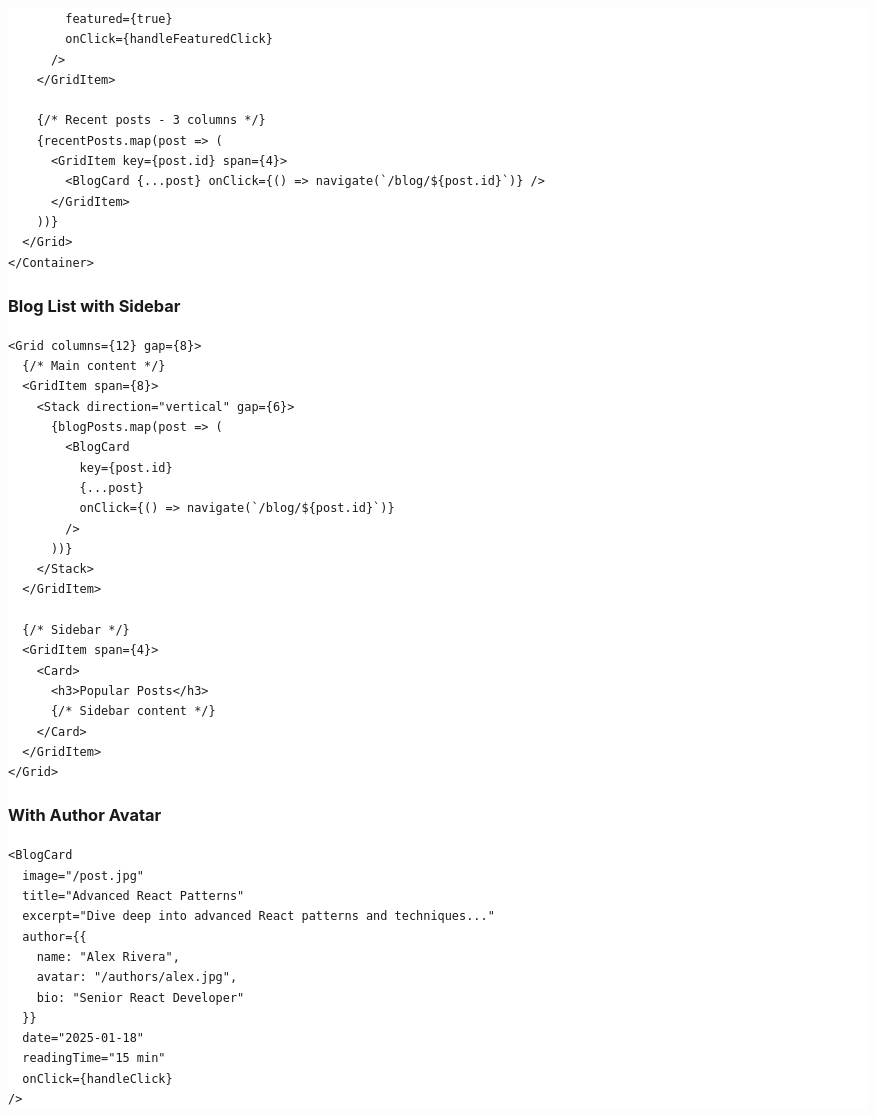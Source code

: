 ```tsx
        featured={true}
        onClick={handleFeaturedClick}
      />
    </GridItem>
    
    {/* Recent posts - 3 columns */}
    {recentPosts.map(post => (
      <GridItem key={post.id} span={4}>
        <BlogCard {...post} onClick={() => navigate(`/blog/${post.id}`)} />
      </GridItem>
    ))}
  </Grid>
</Container>
```

### Blog List with Sidebar

```tsx
<Grid columns={12} gap={8}>
  {/* Main content */}
  <GridItem span={8}>
    <Stack direction="vertical" gap={6}>
      {blogPosts.map(post => (
        <BlogCard
          key={post.id}
          {...post}
          onClick={() => navigate(`/blog/${post.id}`)}
        />
      ))}
    </Stack>
  </GridItem>
  
  {/* Sidebar */}
  <GridItem span={4}>
    <Card>
      <h3>Popular Posts</h3>
      {/* Sidebar content */}
    </Card>
  </GridItem>
</Grid>
```

### With Author Avatar

```tsx
<BlogCard
  image="/post.jpg"
  title="Advanced React Patterns"
  excerpt="Dive deep into advanced React patterns and techniques..."
  author={{
    name: "Alex Rivera",
    avatar: "/authors/alex.jpg",
    bio: "Senior React Developer"
  }}
  date="2025-01-18"
  readingTime="15 min"
  onClick={handleClick}
/>
```
